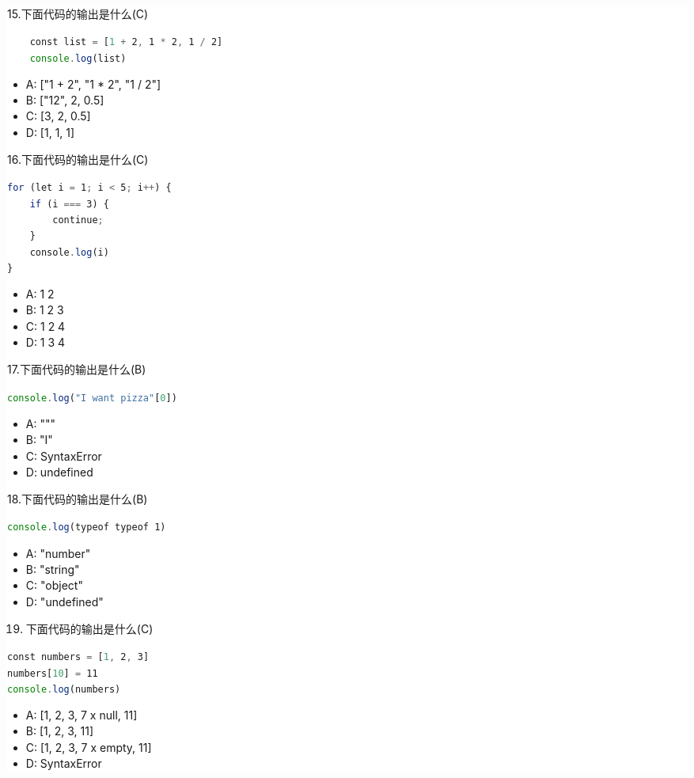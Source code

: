 15.下面代码的输出是什么(C)

```js
    const list = [1 + 2, 1 * 2, 1 / 2]
    console.log(list)
```
- A: ["1 + 2", "1 * 2", "1 / 2"]
- B: ["12", 2, 0.5]
- C: [3, 2, 0.5]
- D: [1, 1, 1]

16.下面代码的输出是什么(C)

```js
for (let i = 1; i < 5; i++) {
    if (i === 3) {
        continue;
    }
    console.log(i)
}
```
- A: 1 2
- B: 1 2 3
- C: 1 2 4
- D: 1 3 4

17.下面代码的输出是什么(B)

```js
console.log("I want pizza"[0])
```
- A: """
- B: "I"
- C: SyntaxError
- D: undefined

18.下面代码的输出是什么(B)

```js
console.log(typeof typeof 1)
```
- A: "number"
- B: "string"
- C: "object"
- D: "undefined"

19. 下面代码的输出是什么(C)
```js
const numbers = [1, 2, 3]
numbers[10] = 11
console.log(numbers)
```
- A: [1, 2, 3, 7 x null, 11]
- B: [1, 2, 3, 11]
- C: [1, 2, 3, 7 x empty, 11]
- D: SyntaxError
